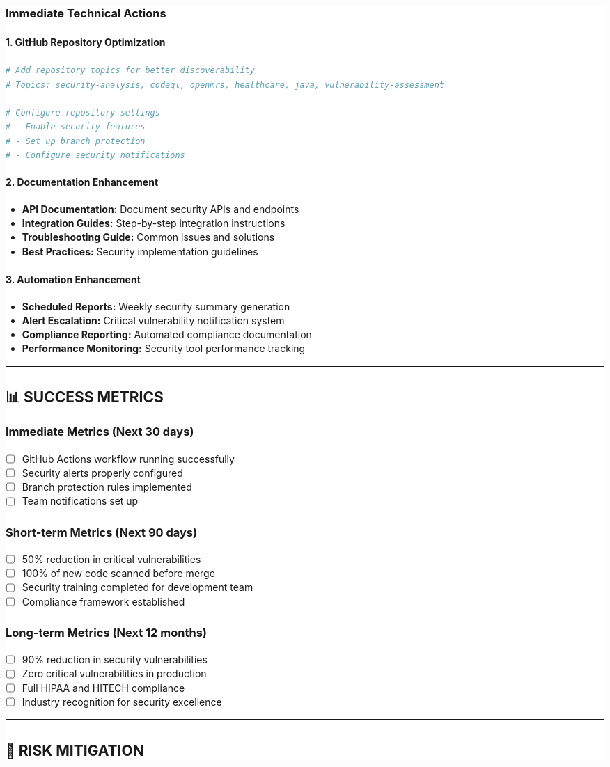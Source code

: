 ### **Immediate Technical Actions**

#### **1. GitHub Repository Optimization**
```bash
# Add repository topics for better discoverability
# Topics: security-analysis, codeql, openmrs, healthcare, java, vulnerability-assessment

# Configure repository settings
# - Enable security features
# - Set up branch protection
# - Configure security notifications
```

#### **2. Documentation Enhancement**
- **API Documentation:** Document security APIs and endpoints
- **Integration Guides:** Step-by-step integration instructions
- **Troubleshooting Guide:** Common issues and solutions
- **Best Practices:** Security implementation guidelines

#### **3. Automation Enhancement**
- **Scheduled Reports:** Weekly security summary generation
- **Alert Escalation:** Critical vulnerability notification system
- **Compliance Reporting:** Automated compliance documentation
- **Performance Monitoring:** Security tool performance tracking

---

## 📊 **SUCCESS METRICS**

### **Immediate Metrics (Next 30 days)**
- [ ] GitHub Actions workflow running successfully
- [ ] Security alerts properly configured
- [ ] Branch protection rules implemented
- [ ] Team notifications set up

### **Short-term Metrics (Next 90 days)**
- [ ] 50% reduction in critical vulnerabilities
- [ ] 100% of new code scanned before merge
- [ ] Security training completed for development team
- [ ] Compliance framework established

### **Long-term Metrics (Next 12 months)**
- [ ] 90% reduction in security vulnerabilities
- [ ] Zero critical vulnerabilities in production
- [ ] Full HIPAA and HITECH compliance
- [ ] Industry recognition for security excellence

---

## 🚨 **RISK MITIGATION**
